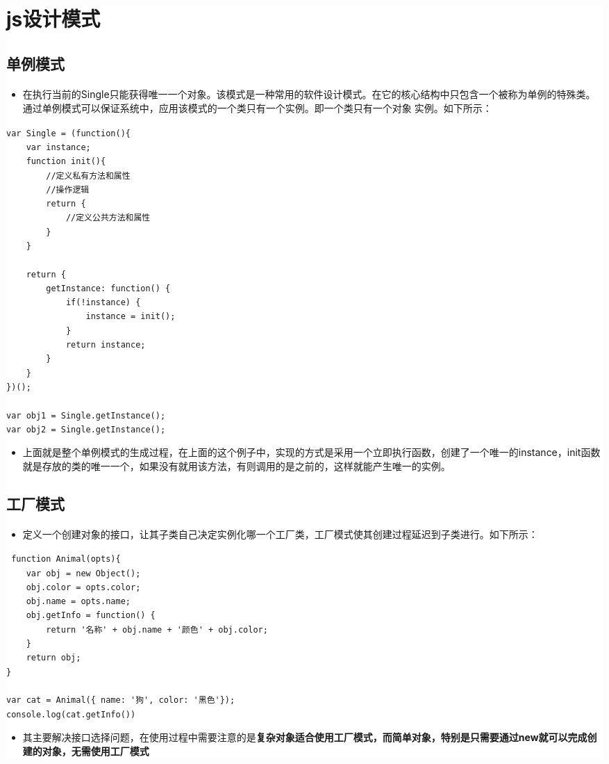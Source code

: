 
# js设计模式
## 单例模式
* 在执行当前的Single只能获得唯一一个对象。该模式是一种常用的软件设计模式。在它的核心结构中只包含一个被称为单例的特殊类。通过单例模式可以保证系统中，应用该模式的一个类只有一个实例。即一个类只有一个对象
实例。如下所示：
```
var Single = (function(){
    var instance;
    function init(){
        //定义私有方法和属性
        //操作逻辑
        return {
            //定义公共方法和属性
        }
    }

    return {
        getInstance: function() {
            if(!instance) {
                instance = init();
            }
            return instance;
        }
    }
})();

var obj1 = Single.getInstance();
var obj2 = Single.getInstance();
```
* 上面就是整个单例模式的生成过程，在上面的这个例子中，实现的方式是采用一个立即执行函数，创建了一个唯一的instance，init函数就是存放的类的唯一一个，如果没有就用该方法，有则调用的是之前的，这样就能产生唯一的实例。

## 工厂模式
* 定义一个创建对象的接口，让其子类自己决定实例化哪一个工厂类，工厂模式使其创建过程延迟到子类进行。如下所示：
```
 function Animal(opts){
    var obj = new Object();
    obj.color = opts.color;
    obj.name = opts.name;
    obj.getInfo = function() {
        return '名称' + obj.name + '颜色' + obj.color;
    }
    return obj;
}

var cat = Animal({ name: '狗', color: '黑色'});
console.log(cat.getInfo())
```
* 其主要解决接口选择问题，在使用过程中需要注意的是**复杂对象适合使用工厂模式，而简单对象，特别是只需要通过new就可以完成创建的对象，无需使用工厂模式**
